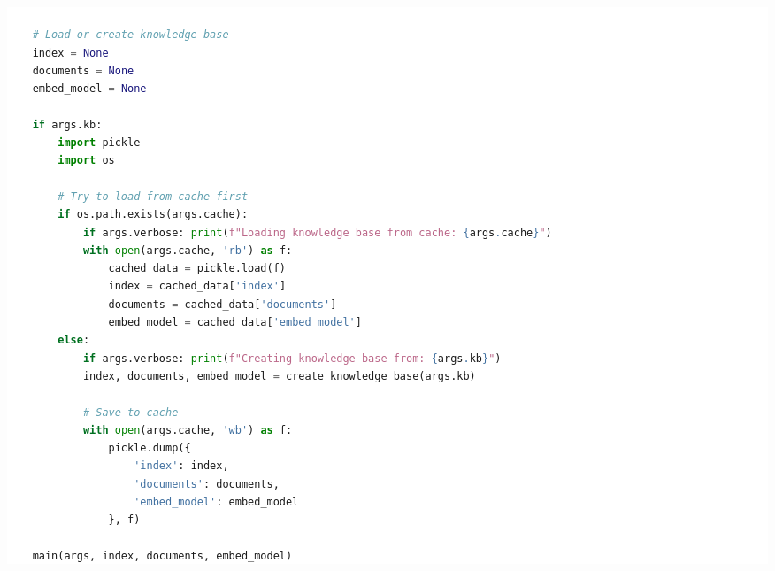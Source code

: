 ```py
    
    # Load or create knowledge base
    index = None
    documents = None
    embed_model = None
    
    if args.kb:
        import pickle
        import os
        
        # Try to load from cache first
        if os.path.exists(args.cache):
            if args.verbose: print(f"Loading knowledge base from cache: {args.cache}")
            with open(args.cache, 'rb') as f:
                cached_data = pickle.load(f)
                index = cached_data['index']
                documents = cached_data['documents']
                embed_model = cached_data['embed_model']
        else:
            if args.verbose: print(f"Creating knowledge base from: {args.kb}")
            index, documents, embed_model = create_knowledge_base(args.kb)
            
            # Save to cache
            with open(args.cache, 'wb') as f:
                pickle.dump({
                    'index': index,
                    'documents': documents,
                    'embed_model': embed_model
                }, f)
    
    main(args, index, documents, embed_model)
```
